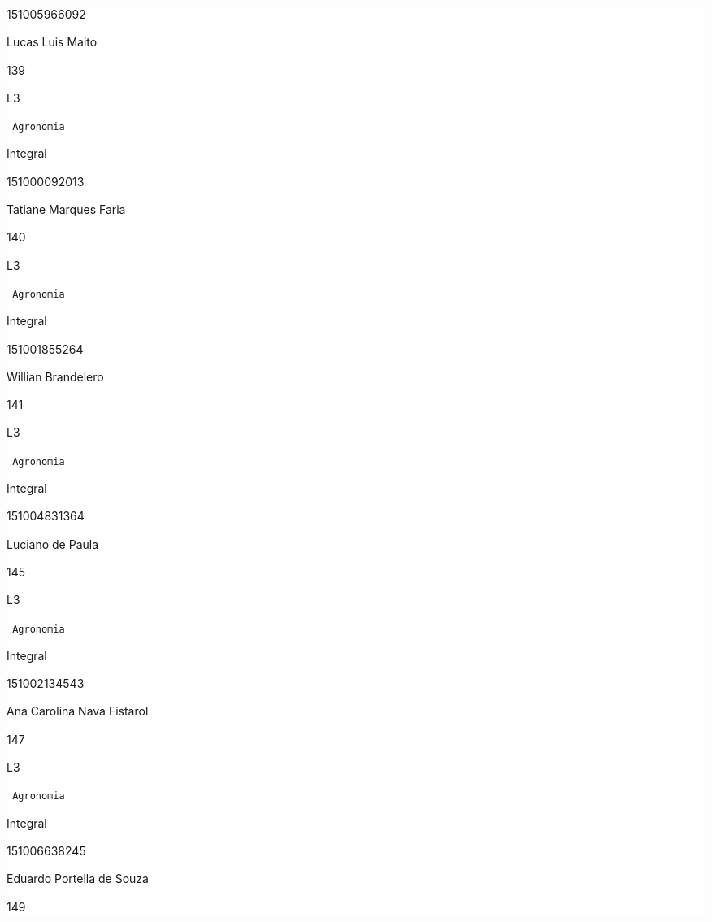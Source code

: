    151005966092

   Lucas Luis Maito

   139

   L3

     Agronomia

   Integral

   151000092013

   Tatiane Marques Faria

   140

   L3

     Agronomia

   Integral

   151001855264

   Willian Brandelero

   141

   L3

     Agronomia

   Integral

   151004831364

   Luciano de Paula

   145

   L3

     Agronomia

   Integral

   151002134543

   Ana Carolina Nava Fistarol

   147

   L3

     Agronomia

   Integral

   151006638245

   Eduardo Portella de Souza

   149
